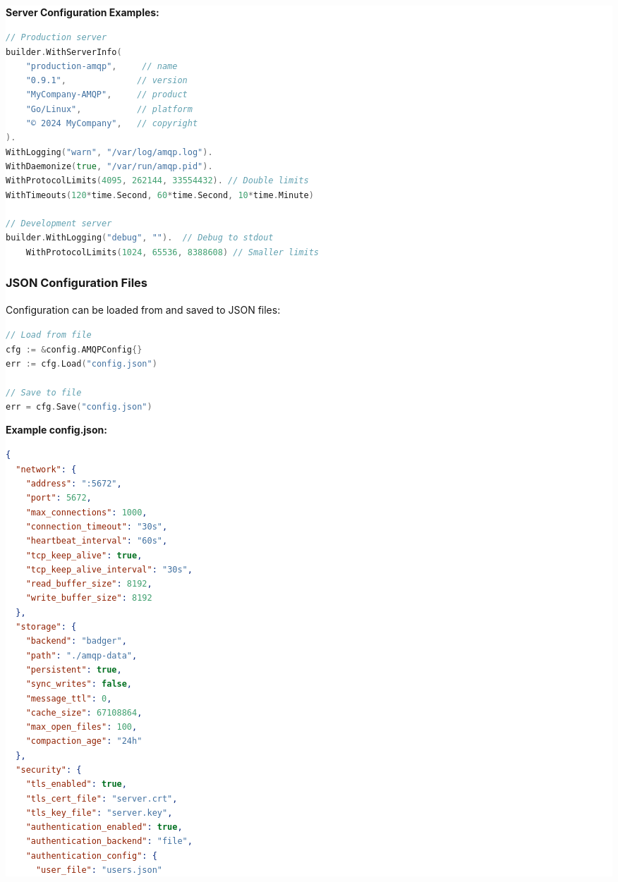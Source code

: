 **Server Configuration Examples:**

```go
// Production server
builder.WithServerInfo(
    "production-amqp",     // name
    "0.9.1",              // version
    "MyCompany-AMQP",     // product
    "Go/Linux",           // platform
    "© 2024 MyCompany",   // copyright
).
WithLogging("warn", "/var/log/amqp.log").
WithDaemonize(true, "/var/run/amqp.pid").
WithProtocolLimits(4095, 262144, 33554432). // Double limits
WithTimeouts(120*time.Second, 60*time.Second, 10*time.Minute)

// Development server
builder.WithLogging("debug", "").  // Debug to stdout
    WithProtocolLimits(1024, 65536, 8388608) // Smaller limits
```

### JSON Configuration Files

Configuration can be loaded from and saved to JSON files:

```go
// Load from file
cfg := &config.AMQPConfig{}
err := cfg.Load("config.json")

// Save to file
err = cfg.Save("config.json")
```

**Example config.json:**

```json
{
  "network": {
    "address": ":5672",
    "port": 5672,
    "max_connections": 1000,
    "connection_timeout": "30s",
    "heartbeat_interval": "60s",
    "tcp_keep_alive": true,
    "tcp_keep_alive_interval": "30s",
    "read_buffer_size": 8192,
    "write_buffer_size": 8192
  },
  "storage": {
    "backend": "badger",
    "path": "./amqp-data",
    "persistent": true,
    "sync_writes": false,
    "message_ttl": 0,
    "cache_size": 67108864,
    "max_open_files": 100,
    "compaction_age": "24h"
  },
  "security": {
    "tls_enabled": true,
    "tls_cert_file": "server.crt",
    "tls_key_file": "server.key",
    "authentication_enabled": true,
    "authentication_backend": "file",
    "authentication_config": {
      "user_file": "users.json"
```